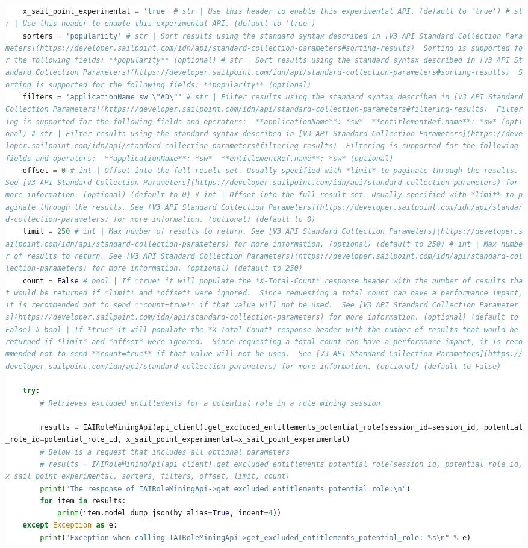 ```python
    x_sail_point_experimental = 'true' # str | Use this header to enable this experimental API. (default to 'true') # str | Use this header to enable this experimental API. (default to 'true')
    sorters = 'populariity' # str | Sort results using the standard syntax described in [V3 API Standard Collection Parameters](https://developer.sailpoint.com/idn/api/standard-collection-parameters#sorting-results)  Sorting is supported for the following fields: **popularity** (optional) # str | Sort results using the standard syntax described in [V3 API Standard Collection Parameters](https://developer.sailpoint.com/idn/api/standard-collection-parameters#sorting-results)  Sorting is supported for the following fields: **popularity** (optional)
    filters = 'applicationName sw \"AD\"' # str | Filter results using the standard syntax described in [V3 API Standard Collection Parameters](https://developer.sailpoint.com/idn/api/standard-collection-parameters#filtering-results)  Filtering is supported for the following fields and operators:  **applicationName**: *sw*  **entitlementRef.name**: *sw* (optional) # str | Filter results using the standard syntax described in [V3 API Standard Collection Parameters](https://developer.sailpoint.com/idn/api/standard-collection-parameters#filtering-results)  Filtering is supported for the following fields and operators:  **applicationName**: *sw*  **entitlementRef.name**: *sw* (optional)
    offset = 0 # int | Offset into the full result set. Usually specified with *limit* to paginate through the results. See [V3 API Standard Collection Parameters](https://developer.sailpoint.com/idn/api/standard-collection-parameters) for more information. (optional) (default to 0) # int | Offset into the full result set. Usually specified with *limit* to paginate through the results. See [V3 API Standard Collection Parameters](https://developer.sailpoint.com/idn/api/standard-collection-parameters) for more information. (optional) (default to 0)
    limit = 250 # int | Max number of results to return. See [V3 API Standard Collection Parameters](https://developer.sailpoint.com/idn/api/standard-collection-parameters) for more information. (optional) (default to 250) # int | Max number of results to return. See [V3 API Standard Collection Parameters](https://developer.sailpoint.com/idn/api/standard-collection-parameters) for more information. (optional) (default to 250)
    count = False # bool | If *true* it will populate the *X-Total-Count* response header with the number of results that would be returned if *limit* and *offset* were ignored.  Since requesting a total count can have a performance impact, it is recommended not to send **count=true** if that value will not be used.  See [V3 API Standard Collection Parameters](https://developer.sailpoint.com/idn/api/standard-collection-parameters) for more information. (optional) (default to False) # bool | If *true* it will populate the *X-Total-Count* response header with the number of results that would be returned if *limit* and *offset* were ignored.  Since requesting a total count can have a performance impact, it is recommended not to send **count=true** if that value will not be used.  See [V3 API Standard Collection Parameters](https://developer.sailpoint.com/idn/api/standard-collection-parameters) for more information. (optional) (default to False)

    try:
        # Retrieves excluded entitlements for a potential role in a role mining session
        
        results = IAIRoleMiningApi(api_client).get_excluded_entitlements_potential_role(session_id=session_id, potential_role_id=potential_role_id, x_sail_point_experimental=x_sail_point_experimental)
        # Below is a request that includes all optional parameters
        # results = IAIRoleMiningApi(api_client).get_excluded_entitlements_potential_role(session_id, potential_role_id, x_sail_point_experimental, sorters, filters, offset, limit, count)
        print("The response of IAIRoleMiningApi->get_excluded_entitlements_potential_role:\n")
        for item in results:
            print(item.model_dump_json(by_alias=True, indent=4))
    except Exception as e:
        print("Exception when calling IAIRoleMiningApi->get_excluded_entitlements_potential_role: %s\n" % e)
```
